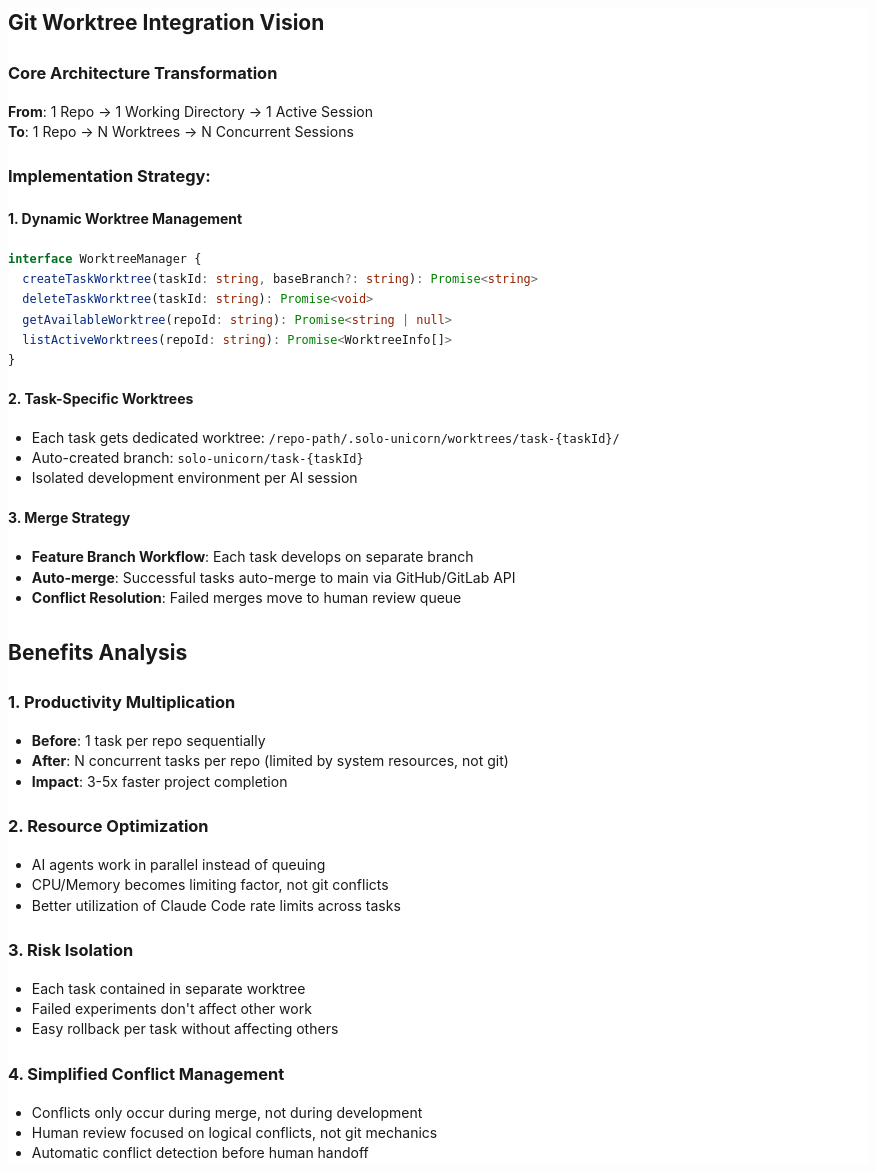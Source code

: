 ## Git Worktree Integration Vision

### Core Architecture Transformation

**From**: 1 Repo → 1 Working Directory → 1 Active Session  
**To**: 1 Repo → N Worktrees → N Concurrent Sessions

### Implementation Strategy:

#### 1. Dynamic Worktree Management
```typescript
interface WorktreeManager {
  createTaskWorktree(taskId: string, baseBranch?: string): Promise<string>
  deleteTaskWorktree(taskId: string): Promise<void>
  getAvailableWorktree(repoId: string): Promise<string | null>
  listActiveWorktrees(repoId: string): Promise<WorktreeInfo[]>
}
```

#### 2. Task-Specific Worktrees
- Each task gets dedicated worktree: `/repo-path/.solo-unicorn/worktrees/task-{taskId}/`
- Auto-created branch: `solo-unicorn/task-{taskId}`
- Isolated development environment per AI session

#### 3. Merge Strategy
- **Feature Branch Workflow**: Each task develops on separate branch
- **Auto-merge**: Successful tasks auto-merge to main via GitHub/GitLab API
- **Conflict Resolution**: Failed merges move to human review queue

## Benefits Analysis

### 1. Productivity Multiplication
- **Before**: 1 task per repo sequentially
- **After**: N concurrent tasks per repo (limited by system resources, not git)
- **Impact**: 3-5x faster project completion

### 2. Resource Optimization
- AI agents work in parallel instead of queuing
- CPU/Memory becomes limiting factor, not git conflicts
- Better utilization of Claude Code rate limits across tasks

### 3. Risk Isolation
- Each task contained in separate worktree
- Failed experiments don't affect other work
- Easy rollback per task without affecting others

### 4. Simplified Conflict Management
- Conflicts only occur during merge, not during development
- Human review focused on logical conflicts, not git mechanics
- Automatic conflict detection before human handoff
